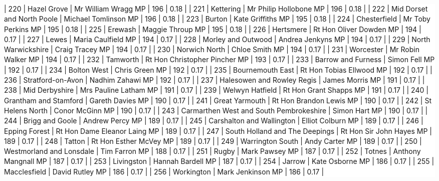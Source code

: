 | 220 | Hazel Grove | Mr William Wragg MP | 196 | 0.18 |
| 221 | Kettering | Mr Philip Hollobone MP | 196 | 0.18 |
| 222 | Mid Dorset and North Poole | Michael Tomlinson MP | 196 | 0.18 |
| 223 | Burton | Kate Griffiths MP | 195 | 0.18 |
| 224 | Chesterfield | Mr Toby Perkins MP | 195 | 0.18 |
| 225 | Erewash | Maggie Throup MP | 195 | 0.18 |
| 226 | Hertsmere | Rt Hon Oliver Dowden MP | 194 | 0.17 |
| 227 | Lewes | Maria Caulfield MP | 194 | 0.17 |
| 228 | Morley and Outwood | Andrea Jenkyns MP | 194 | 0.17 |
| 229 | North Warwickshire | Craig Tracey MP | 194 | 0.17 |
| 230 | Norwich North | Chloe Smith MP | 194 | 0.17 |
| 231 | Worcester | Mr Robin Walker MP | 194 | 0.17 |
| 232 | Tamworth | Rt Hon Christopher Pincher MP | 193 | 0.17 |
| 233 | Barrow and Furness | Simon Fell MP | 192 | 0.17 |
| 234 | Bolton West | Chris Green MP | 192 | 0.17 |
| 235 | Bournemouth East | Rt Hon Tobias Ellwood MP | 192 | 0.17 |
| 236 | Stratford-on-Avon | Nadhim Zahawi MP | 192 | 0.17 |
| 237 | Halesowen and Rowley Regis | James Morris MP | 191 | 0.17 |
| 238 | Mid Derbyshire | Mrs Pauline Latham MP | 191 | 0.17 |
| 239 | Welwyn Hatfield | Rt Hon Grant Shapps MP | 191 | 0.17 |
| 240 | Grantham and Stamford | Gareth Davies MP | 190 | 0.17 |
| 241 | Great Yarmouth | Rt Hon Brandon Lewis MP | 190 | 0.17 |
| 242 | St Helens North | Conor McGinn MP | 190 | 0.17 |
| 243 | Carmarthen West and South Pembrokeshire | Simon Hart MP | 190 | 0.17 |
| 244 | Brigg and Goole | Andrew Percy MP | 189 | 0.17 |
| 245 | Carshalton and Wallington | Elliot Colburn MP | 189 | 0.17 |
| 246 | Epping Forest | Rt Hon Dame Eleanor Laing MP | 189 | 0.17 |
| 247 | South Holland and The Deepings | Rt Hon Sir John Hayes MP | 189 | 0.17 |
| 248 | Tatton | Rt Hon Esther McVey MP | 189 | 0.17 |
| 249 | Warrington South | Andy Carter MP | 189 | 0.17 |
| 250 | Westmorland and Lonsdale | Tim Farron MP | 188 | 0.17 |
| 251 | Rugby | Mark Pawsey MP | 187 | 0.17 |
| 252 | Totnes | Anthony Mangnall MP | 187 | 0.17 |
| 253 | Livingston | Hannah Bardell MP | 187 | 0.17 |
| 254 | Jarrow | Kate Osborne MP | 186 | 0.17 |
| 255 | Macclesfield | David Rutley MP | 186 | 0.17 |
| 256 | Workington | Mark Jenkinson MP | 186 | 0.17 |
